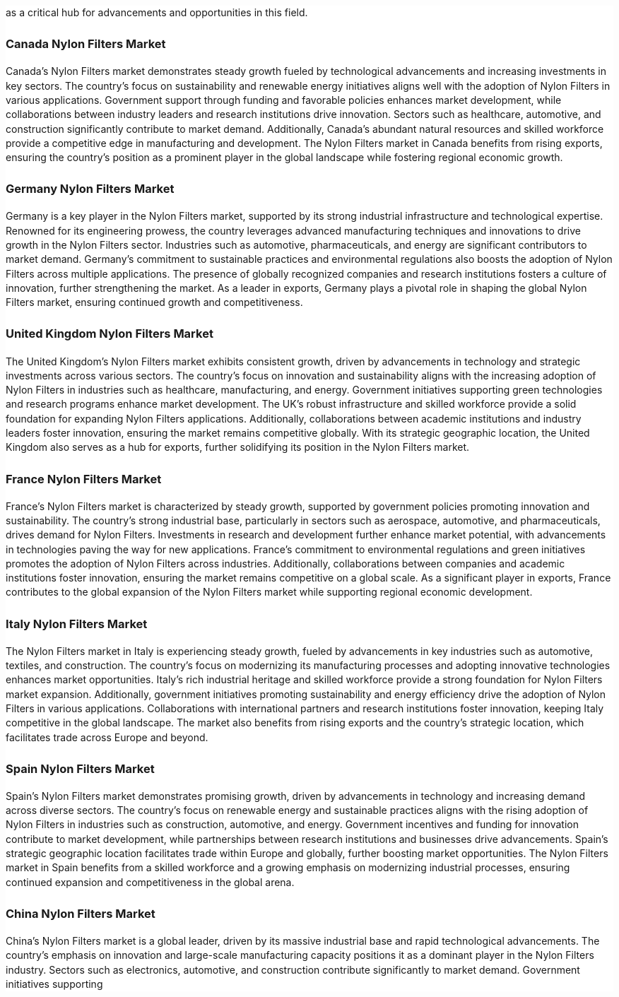 as a critical hub for advancements and opportunities in this field.</p><h3>Canada Nylon Filters Market</h3><p>Canada&rsquo;s Nylon Filters market demonstrates steady growth fueled by technological advancements and increasing investments in key sectors. The country&rsquo;s focus on sustainability and renewable energy initiatives aligns well with the adoption of Nylon Filters in various applications. Government support through funding and favorable policies enhances market development, while collaborations between industry leaders and research institutions drive innovation. Sectors such as healthcare, automotive, and construction significantly contribute to market demand. Additionally, Canada&rsquo;s abundant natural resources and skilled workforce provide a competitive edge in manufacturing and development. The Nylon Filters market in Canada benefits from rising exports, ensuring the country&rsquo;s position as a prominent player in the global landscape while fostering regional economic growth.</p><h3>Germany Nylon Filters Market</h3><p>Germany is a key player in the Nylon Filters market, supported by its strong industrial infrastructure and technological expertise. Renowned for its engineering prowess, the country leverages advanced manufacturing techniques and innovations to drive growth in the Nylon Filters sector. Industries such as automotive, pharmaceuticals, and energy are significant contributors to market demand. Germany&rsquo;s commitment to sustainable practices and environmental regulations also boosts the adoption of Nylon Filters across multiple applications. The presence of globally recognized companies and research institutions fosters a culture of innovation, further strengthening the market. As a leader in exports, Germany plays a pivotal role in shaping the global Nylon Filters market, ensuring continued growth and competitiveness.</p><h3>United Kingdom Nylon Filters Market</h3><p>The United Kingdom&rsquo;s Nylon Filters market exhibits consistent growth, driven by advancements in technology and strategic investments across various sectors. The country&rsquo;s focus on innovation and sustainability aligns with the increasing adoption of Nylon Filters in industries such as healthcare, manufacturing, and energy. Government initiatives supporting green technologies and research programs enhance market development. The UK&rsquo;s robust infrastructure and skilled workforce provide a solid foundation for expanding Nylon Filters applications. Additionally, collaborations between academic institutions and industry leaders foster innovation, ensuring the market remains competitive globally. With its strategic geographic location, the United Kingdom also serves as a hub for exports, further solidifying its position in the Nylon Filters market.</p><h3>France Nylon Filters Market</h3><p>France&rsquo;s Nylon Filters market is characterized by steady growth, supported by government policies promoting innovation and sustainability. The country&rsquo;s strong industrial base, particularly in sectors such as aerospace, automotive, and pharmaceuticals, drives demand for Nylon Filters. Investments in research and development further enhance market potential, with advancements in technologies paving the way for new applications. France&rsquo;s commitment to environmental regulations and green initiatives promotes the adoption of Nylon Filters across industries. Additionally, collaborations between companies and academic institutions foster innovation, ensuring the market remains competitive on a global scale. As a significant player in exports, France contributes to the global expansion of the Nylon Filters market while supporting regional economic development.</p><h3>Italy Nylon Filters Market</h3><p>The Nylon Filters market in Italy is experiencing steady growth, fueled by advancements in key industries such as automotive, textiles, and construction. The country&rsquo;s focus on modernizing its manufacturing processes and adopting innovative technologies enhances market opportunities. Italy&rsquo;s rich industrial heritage and skilled workforce provide a strong foundation for Nylon Filters market expansion. Additionally, government initiatives promoting sustainability and energy efficiency drive the adoption of Nylon Filters in various applications. Collaborations with international partners and research institutions foster innovation, keeping Italy competitive in the global landscape. The market also benefits from rising exports and the country&rsquo;s strategic location, which facilitates trade across Europe and beyond.</p><h3>Spain Nylon Filters Market</h3><p>Spain&rsquo;s Nylon Filters market demonstrates promising growth, driven by advancements in technology and increasing demand across diverse sectors. The country&rsquo;s focus on renewable energy and sustainable practices aligns with the rising adoption of Nylon Filters in industries such as construction, automotive, and energy. Government incentives and funding for innovation contribute to market development, while partnerships between research institutions and businesses drive advancements. Spain&rsquo;s strategic geographic location facilitates trade within Europe and globally, further boosting market opportunities. The Nylon Filters market in Spain benefits from a skilled workforce and a growing emphasis on modernizing industrial processes, ensuring continued expansion and competitiveness in the global arena.</p><h3>China Nylon Filters Market</h3><p>China&rsquo;s Nylon Filters market is a global leader, driven by its massive industrial base and rapid technological advancements. The country&rsquo;s emphasis on innovation and large-scale manufacturing capacity positions it as a dominant player in the Nylon Filters industry. Sectors such as electronics, automotive, and construction contribute significantly to market demand. Government initiatives supporting